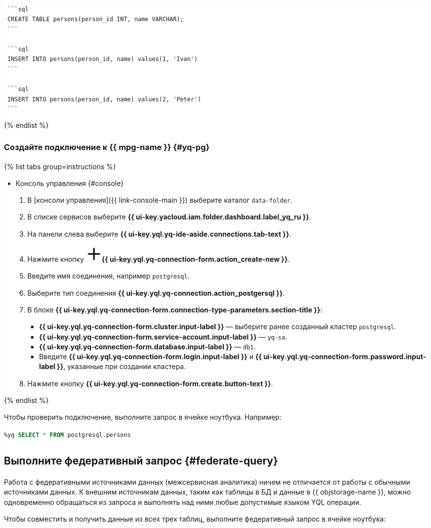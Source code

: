      ```sql
     CREATE TABLE persons(person_id INT, name VARCHAR);
     ```
 
     ```sql
     INSERT INTO persons(person_id, name) values(1, 'Ivan')
     ```
 
     ```sql
     INSERT INTO persons(person_id, name) values(2, 'Peter')
     ```

{% endlist %}

### Создайте подключение к {{ mpg-name }} {#yq-pg}

{% list tabs group=instructions %}

- Консоль управления {#console}
  
  1. В [консоли управления]({{ link-console-main }}) выберите каталог `data-folder`.
  1. В списке сервисов выберите **{{ ui-key.yacloud.iam.folder.dashboard.label_yq_ru }}**.
  1. На панели слева выберите **{{ ui-key.yql.yq-ide-aside.connections.tab-text }}**.
  1. Нажмите кнопку ![info](../../_assets/console-icons/plus.svg)**{{ ui-key.yql.yq-connection-form.action_create-new }}**.
  1. Введите имя соединения, например `postgresql`.
  1. Выберите тип соединения **{{ ui-key.yql.yq-connection.action_postgersql }}**.
  1. В блоке **{{ ui-key.yql.yq-connection-form.connection-type-parameters.section-title }}**:

     * **{{ ui-key.yql.yq-connection-form.cluster.input-label }}** — выберите ранее созданный кластер `postgresql`.
     * **{{ ui-key.yql.yq-connection-form.service-account.input-label }}** — `yq-sa`.
     * **{{ ui-key.yql.yq-connection-form.database.input-label }}** — `db1`.
     * Введите **{{ ui-key.yql.yq-connection-form.login.input-label }}** и **{{ ui-key.yql.yq-connection-form.password.input-label }}**, указанные при создании кластера.

  1. Нажмите кнопку **{{ ui-key.yql.yq-connection-form.create.button-text }}**.

{% endlist %}

Чтобы проверить подключение, выполните запрос в ячейке ноутбука. Например:

```sql
%yq SELECT * FROM postgresql.persons
```

## Выполните федеративный запрос {#federate-query}

Работа с федеративными источниками данных (межсервисная аналитика) ничем не отличается от работы с обычными источниками данных. К внешним источникам данных, таким как таблицы в БД и данные в {{ objstorage-name }}, можно одновременно обращаться из запроса и выполнять над ними любые допустимые языком YQL операции.

Чтобы совместить и получить данные из всех трех таблиц, выполните федеративный запрос в ячейке ноутбука:
